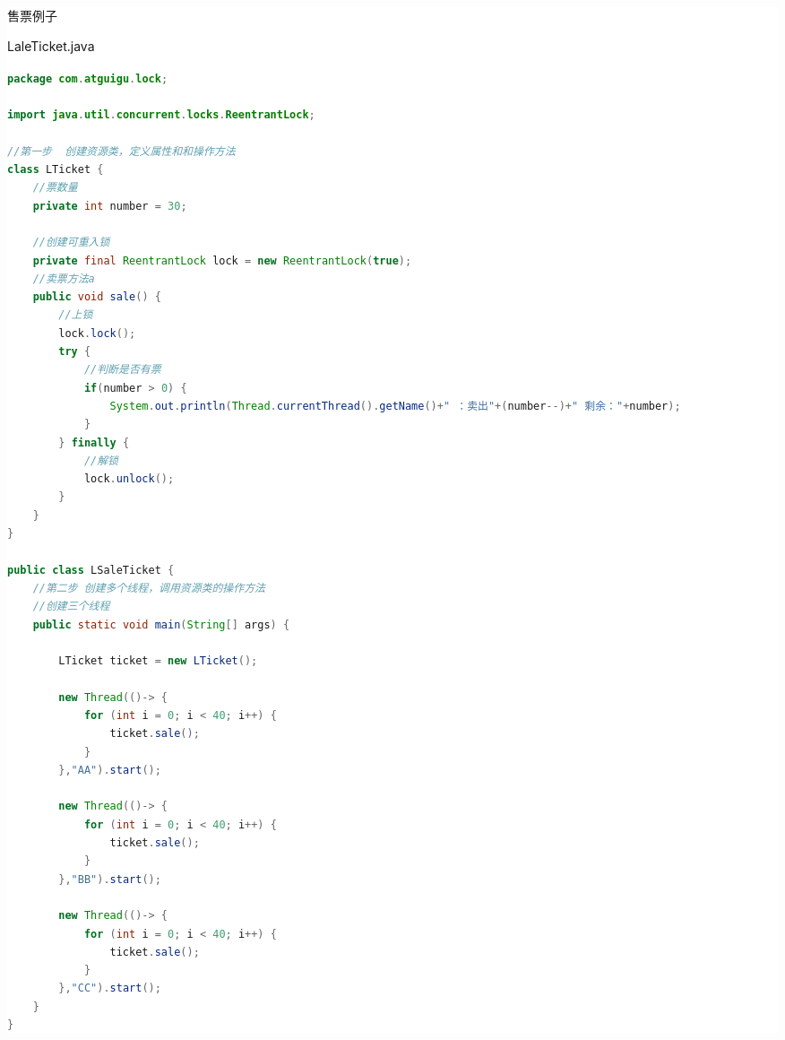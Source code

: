 售票例子

LaleTicket.java

```java
package com.atguigu.lock;

import java.util.concurrent.locks.ReentrantLock;

//第一步  创建资源类，定义属性和和操作方法
class LTicket {
    //票数量
    private int number = 30;

    //创建可重入锁
    private final ReentrantLock lock = new ReentrantLock(true);
    //卖票方法a
    public void sale() {
        //上锁
        lock.lock();
        try {
            //判断是否有票
            if(number > 0) {
                System.out.println(Thread.currentThread().getName()+" ：卖出"+(number--)+" 剩余："+number);
            }
        } finally {
            //解锁
            lock.unlock();
        }
    }
}

public class LSaleTicket {
    //第二步 创建多个线程，调用资源类的操作方法
    //创建三个线程
    public static void main(String[] args) {

        LTicket ticket = new LTicket();

        new Thread(()-> {
            for (int i = 0; i < 40; i++) {
                ticket.sale();
            }
        },"AA").start();

        new Thread(()-> {
            for (int i = 0; i < 40; i++) {
                ticket.sale();
            }
        },"BB").start();

        new Thread(()-> {
            for (int i = 0; i < 40; i++) {
                ticket.sale();
            }
        },"CC").start();
    }
}

```

